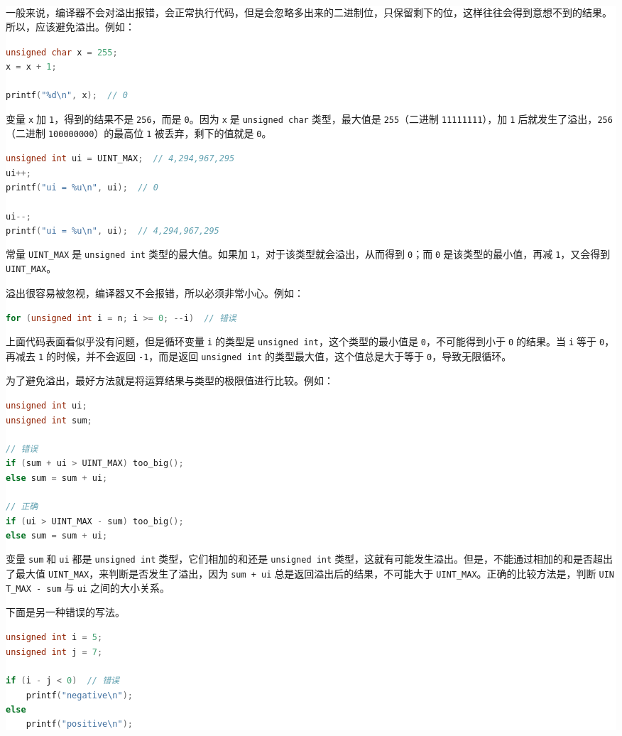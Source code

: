 一般来说，编译器不会对溢出报错，会正常执行代码，但是会忽略多出来的二进制位，只保留剩下的位，这样往往会得到意想不到的结果。所以，应该避免溢出。例如：

```c
unsigned char x = 255;
x = x + 1;

printf("%d\n", x);  // 0
```

变量 `x` 加 `1`，得到的结果不是 `256`，而是 `0`。因为 `x` 是 `unsigned char` 类型，最大值是 `255`（二进制 `11111111`），加 `1` 后就发生了溢出，`256`（二进制 `100000000`）的最高位 `1` 被丢弃，剩下的值就是 `0`。

```c
unsigned int ui = UINT_MAX;  // 4,294,967,295
ui++;
printf("ui = %u\n", ui);  // 0

ui--;
printf("ui = %u\n", ui);  // 4,294,967,295
```

常量 `UINT_MAX` 是 `unsigned int` 类型的最大值。如果加 `1`，对于该类型就会溢出，从而得到 `0`；而 `0` 是该类型的最小值，再减 `1`，又会得到 `UINT_MAX`。

溢出很容易被忽视，编译器又不会报错，所以必须非常小心。例如：

```c
for (unsigned int i = n; i >= 0; --i)  // 错误
```

上面代码表面看似乎没有问题，但是循环变量 `i` 的类型是 `unsigned int`，这个类型的最小值是 `0`，不可能得到小于 `0` 的结果。当 `i` 等于 `0`，再减去 `1` 的时候，并不会返回 `-1`，而是返回 `unsigned int` 的类型最大值，这个值总是大于等于 `0`，导致无限循环。

为了避免溢出，最好方法就是将运算结果与类型的极限值进行比较。例如：

```c
unsigned int ui;
unsigned int sum;

// 错误
if (sum + ui > UINT_MAX) too_big();
else sum = sum + ui;

// 正确
if (ui > UINT_MAX - sum) too_big();
else sum = sum + ui;
```

变量 `sum` 和 `ui` 都是 `unsigned int` 类型，它们相加的和还是 `unsigned int` 类型，这就有可能发生溢出。但是，不能通过相加的和是否超出了最大值 `UINT_MAX`，来判断是否发生了溢出，因为 `sum + ui` 总是返回溢出后的结果，不可能大于 `UINT_MAX`。正确的比较方法是，判断 `UINT_MAX - sum` 与 `ui` 之间的大小关系。

下面是另一种错误的写法。

```c
unsigned int i = 5;
unsigned int j = 7;

if (i - j < 0)  // 错误
    printf("negative\n");
else
    printf("positive\n");
```
